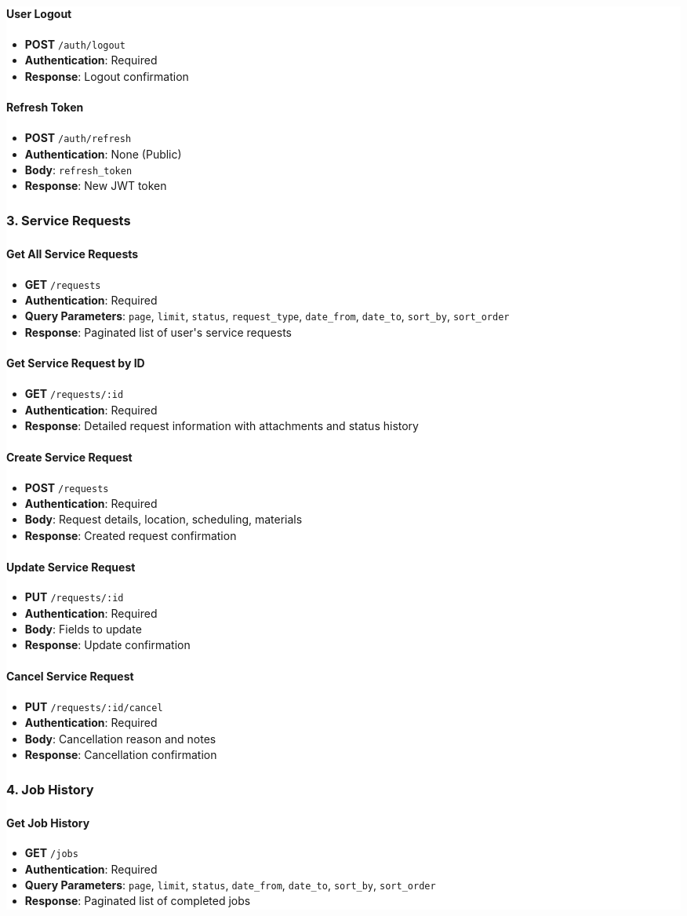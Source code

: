 #### User Logout
- **POST** `/auth/logout`
- **Authentication**: Required
- **Response**: Logout confirmation

#### Refresh Token
- **POST** `/auth/refresh`
- **Authentication**: None (Public)
- **Body**: `refresh_token`
- **Response**: New JWT token

### 3. Service Requests

#### Get All Service Requests
- **GET** `/requests`
- **Authentication**: Required
- **Query Parameters**: `page`, `limit`, `status`, `request_type`, `date_from`, `date_to`, `sort_by`, `sort_order`
- **Response**: Paginated list of user's service requests

#### Get Service Request by ID
- **GET** `/requests/:id`
- **Authentication**: Required
- **Response**: Detailed request information with attachments and status history

#### Create Service Request
- **POST** `/requests`
- **Authentication**: Required
- **Body**: Request details, location, scheduling, materials
- **Response**: Created request confirmation

#### Update Service Request
- **PUT** `/requests/:id`
- **Authentication**: Required
- **Body**: Fields to update
- **Response**: Update confirmation

#### Cancel Service Request
- **PUT** `/requests/:id/cancel`
- **Authentication**: Required
- **Body**: Cancellation reason and notes
- **Response**: Cancellation confirmation

### 4. Job History

#### Get Job History
- **GET** `/jobs`
- **Authentication**: Required
- **Query Parameters**: `page`, `limit`, `status`, `date_from`, `date_to`, `sort_by`, `sort_order`
- **Response**: Paginated list of completed jobs
